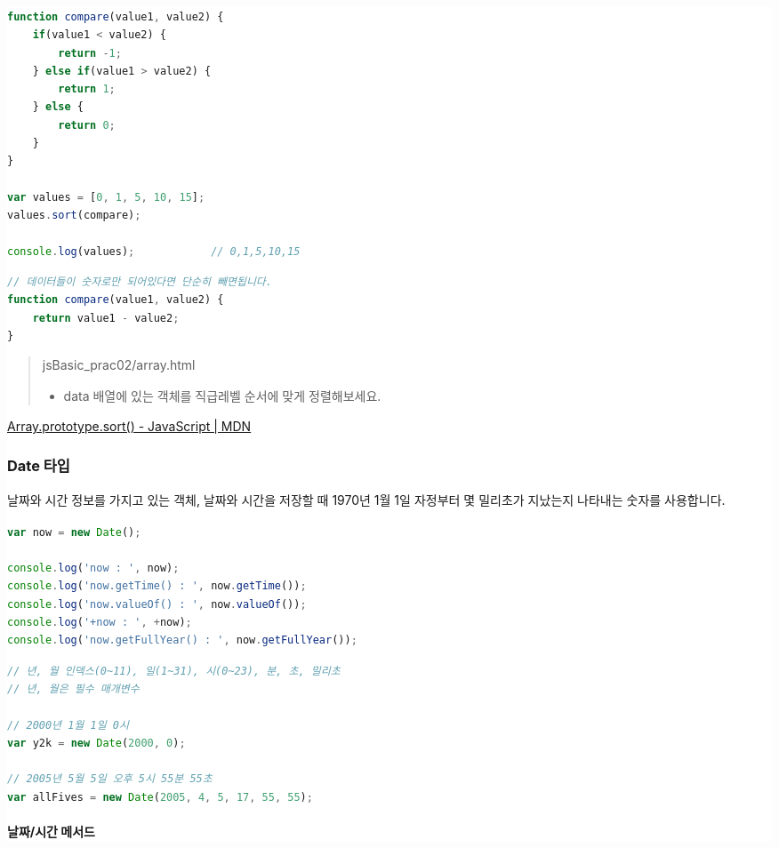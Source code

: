 ```js
function compare(value1, value2) {
    if(value1 < value2) {
        return -1;
    } else if(value1 > value2) {
        return 1;
    } else {
        return 0;
    }
}

var values = [0, 1, 5, 10, 15];
values.sort(compare);

console.log(values);            // 0,1,5,10,15
```

```js
// 데이터들이 숫자로만 되어있다면 단순히 빼면됩니다.
function compare(value1, value2) {
    return value1 - value2;
}
```

> jsBasic_prac02/array.html
> - data 배열에 있는 객체를 직급레벨 순서에 맞게 정렬해보세요.

[Array.prototype.sort() - JavaScript | MDN](https://developer.mozilla.org/ko/docs/Web/JavaScript/Reference/Global_Objects/Array/sort)

### Date 타입

날짜와 시간 정보를 가지고 있는 객체, 날짜와 시간을 저장할 때 1970년 1월 1일 자정부터 몇 밀리초가 지났는지 나타내는 숫자를 사용합니다.

```js
var now = new Date();

console.log('now : ', now);
console.log('now.getTime() : ', now.getTime());
console.log('now.valueOf() : ', now.valueOf());
console.log('+now : ', +now);
console.log('now.getFullYear() : ', now.getFullYear());
```

```js
// 년, 월 인덱스(0~11), 일(1~31), 시(0~23), 분, 초, 밀리초
// 년, 월은 필수 매개변수

// 2000년 1월 1일 0시
var y2k = new Date(2000, 0);

// 2005년 5월 5일 오후 5시 55분 55초
var allFives = new Date(2005, 4, 5, 17, 55, 55);
```

#### 날짜/시간 메서드
